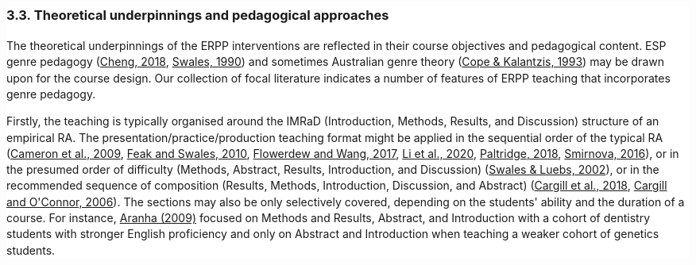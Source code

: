 ### 3.3. Theoretical underpinnings and pedagogical approaches

The theoretical underpinnings of the ERPP interventions are reflected in their course objectives and pedagogical content. ESP genre pedagogy ([Cheng, 2018](https://www.sciencedirect.com/science/article/pii/S0889490620300156?casa_token=urGacOhOqhUAAAAA:dC52D2rajXTJew8X2wx9CxTd1YJfh21NvfiXwwAV3_AbsgRSREZ0dO6Rlqgz_cI9xepbEL0-GD4#bib18), [Swales, 1990](https://www.sciencedirect.com/science/article/pii/S0889490620300156?casa_token=urGacOhOqhUAAAAA:dC52D2rajXTJew8X2wx9CxTd1YJfh21NvfiXwwAV3_AbsgRSREZ0dO6Rlqgz_cI9xepbEL0-GD4#bib70)) and sometimes Australian genre theory ([Cope & Kalantzis, 1993](https://www.sciencedirect.com/science/article/pii/S0889490620300156?casa_token=urGacOhOqhUAAAAA:dC52D2rajXTJew8X2wx9CxTd1YJfh21NvfiXwwAV3_AbsgRSREZ0dO6Rlqgz_cI9xepbEL0-GD4#bib19)) may be drawn upon for the course design. Our collection of focal literature indicates a number of features of ERPP teaching that incorporates genre pedagogy.

Firstly, the teaching is typically organised around the IMRaD (Introduction, Methods, Results, and Discussion) structure of an empirical RA. The presentation/practice/production teaching format might be applied in the sequential order of the typical RA ([Cameron et al., 2009](https://www.sciencedirect.com/science/article/pii/S0889490620300156?casa_token=urGacOhOqhUAAAAA:dC52D2rajXTJew8X2wx9CxTd1YJfh21NvfiXwwAV3_AbsgRSREZ0dO6Rlqgz_cI9xepbEL0-GD4#bib9), [Feak and Swales, 2010](https://www.sciencedirect.com/science/article/pii/S0889490620300156?casa_token=urGacOhOqhUAAAAA:dC52D2rajXTJew8X2wx9CxTd1YJfh21NvfiXwwAV3_AbsgRSREZ0dO6Rlqgz_cI9xepbEL0-GD4#bib26), [Flowerdew and Wang, 2017](https://www.sciencedirect.com/science/article/pii/S0889490620300156?casa_token=urGacOhOqhUAAAAA:dC52D2rajXTJew8X2wx9CxTd1YJfh21NvfiXwwAV3_AbsgRSREZ0dO6Rlqgz_cI9xepbEL0-GD4#bib33), [Li et al., 2020](https://www.sciencedirect.com/science/article/pii/S0889490620300156?casa_token=urGacOhOqhUAAAAA:dC52D2rajXTJew8X2wx9CxTd1YJfh21NvfiXwwAV3_AbsgRSREZ0dO6Rlqgz_cI9xepbEL0-GD4#bib55), [Paltridge, 2018](https://www.sciencedirect.com/science/article/pii/S0889490620300156?casa_token=urGacOhOqhUAAAAA:dC52D2rajXTJew8X2wx9CxTd1YJfh21NvfiXwwAV3_AbsgRSREZ0dO6Rlqgz_cI9xepbEL0-GD4#bib65), [Smirnova, 2016](https://www.sciencedirect.com/science/article/pii/S0889490620300156?casa_token=urGacOhOqhUAAAAA:dC52D2rajXTJew8X2wx9CxTd1YJfh21NvfiXwwAV3_AbsgRSREZ0dO6Rlqgz_cI9xepbEL0-GD4#bib69)), or in the presumed order of difficulty (Methods, Abstract, Results, Introduction, and Discussion) ([Swales & Luebs, 2002](https://www.sciencedirect.com/science/article/pii/S0889490620300156?casa_token=urGacOhOqhUAAAAA:dC52D2rajXTJew8X2wx9CxTd1YJfh21NvfiXwwAV3_AbsgRSREZ0dO6Rlqgz_cI9xepbEL0-GD4#bib73)), or in the recommended sequence of composition (Results, Methods, Introduction, Discussion, and Abstract) ([Cargill et al., 2018](https://www.sciencedirect.com/science/article/pii/S0889490620300156?casa_token=urGacOhOqhUAAAAA:dC52D2rajXTJew8X2wx9CxTd1YJfh21NvfiXwwAV3_AbsgRSREZ0dO6Rlqgz_cI9xepbEL0-GD4#bib13), [Cargill and O'Connor, 2006](https://www.sciencedirect.com/science/article/pii/S0889490620300156?casa_token=urGacOhOqhUAAAAA:dC52D2rajXTJew8X2wx9CxTd1YJfh21NvfiXwwAV3_AbsgRSREZ0dO6Rlqgz_cI9xepbEL0-GD4#bib14)). The sections may also be only selectively covered, depending on the students' ability and the duration of a course. For instance, [Aranha (2009)](https://www.sciencedirect.com/science/article/pii/S0889490620300156?casa_token=urGacOhOqhUAAAAA:dC52D2rajXTJew8X2wx9CxTd1YJfh21NvfiXwwAV3_AbsgRSREZ0dO6Rlqgz_cI9xepbEL0-GD4#bib1) focused on Methods and Results, Abstract, and Introduction with a cohort of dentistry students with stronger English proficiency and only on Abstract and Introduction when teaching a weaker cohort of genetics students.
